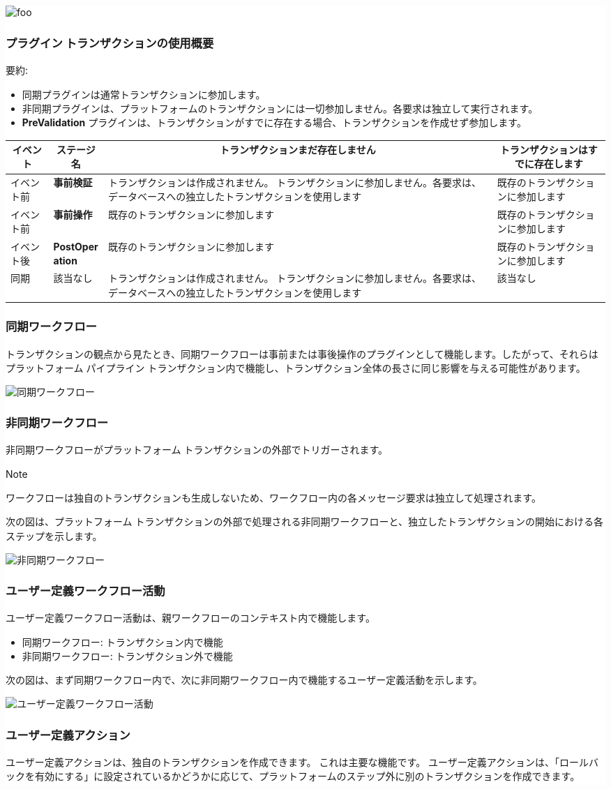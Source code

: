![foo](media/async-plug-ins.png)


### <a name="plug-in-transaction-use-summary"></a>プラグイン トランザクションの使用概要

要約:

- 同期プラグインは通常トランザクションに参加します。
- 非同期プラグインは、プラットフォームのトランザクションには一切参加しません。各要求は独立して実行されます。
- **PreValidation** プラグインは、トランザクションがすでに存在する場合、トランザクションを作成せず参加します。

|イベント|ステージ名|トランザクションまだ存在しません|トランザクションはすでに存在します|
|--|--|--|--|
|イベント前|**事前検証**|トランザクションは作成されません。 トランザクションに参加しません。各要求は、データベースへの独立したトランザクションを使用します|既存のトランザクションに参加します|
|イベント前|**事前操作**|既存のトランザクションに参加します|既存のトランザクションに参加します|
|イベント後|**PostOperation**|既存のトランザクションに参加します|既存のトランザクションに参加します|
|同期|該当なし|トランザクションは作成されません。 トランザクションに参加しません。各要求は、データベースへの独立したトランザクションを使用します|該当なし|

### <a name="synchronous-workflows"></a>同期ワークフロー

トランザクションの観点から見たとき、同期ワークフローは事前または事後操作のプラグインとして機能します。したがって、それらはプラットフォーム パイプライン トランザクション内で機能し、トランザクション全体の長さに同じ影響を与える可能性があります。

![同期ワークフロー](media/synchronous-workflows.png)

### <a name="asynchronous-workflows"></a>非同期ワークフロー

非同期ワークフローがプラットフォーム トランザクションの外部でトリガーされます。

> [!NOTE]
> ワークフローは独自のトランザクションも生成しないため、ワークフロー内の各メッセージ要求は独立して処理されます。

次の図は、プラットフォーム トランザクションの外部で処理される非同期ワークフローと、独立したトランザクションの開始における各ステップを示します。

![非同期ワークフロー](media/asynchronous-workflows.png)

### <a name="custom-workflow-activity"></a>ユーザー定義ワークフロー活動

ユーザー定義ワークフロー活動は、親ワークフローのコンテキスト内で機能します。

- 同期ワークフロー: トランザクション内で機能
- 非同期ワークフロー: トランザクション外で機能

次の図は、まず同期ワークフロー内で、次に非同期ワークフロー内で機能するユーザー定義活動を示します。

![ユーザー定義ワークフロー活動](media/custom-workflow-activity.png)

### <a name="custom-actions"></a>ユーザー定義アクション

ユーザー定義アクションは、独自のトランザクションを作成できます。 これは主要な機能です。 ユーザー定義アクションは、「ロールバックを有効にする」に設定されているかどうかに応じて、プラットフォームのステップ外に別のトランザクションを作成できます。
